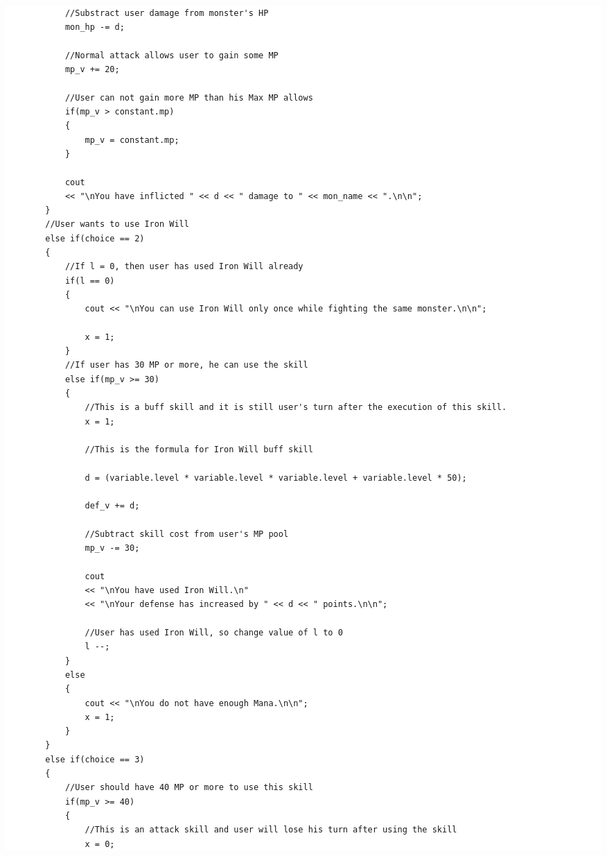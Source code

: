                 //Substract user damage from monster's HP
                mon_hp -= d;

                //Normal attack allows user to gain some MP
                mp_v += 20;

                //User can not gain more MP than his Max MP allows
                if(mp_v > constant.mp)
                {
                    mp_v = constant.mp;
                }

                cout
                << "\nYou have inflicted " << d << " damage to " << mon_name << ".\n\n";
            }
            //User wants to use Iron Will
            else if(choice == 2)
            {
                //If l = 0, then user has used Iron Will already
                if(l == 0)
                {
                    cout << "\nYou can use Iron Will only once while fighting the same monster.\n\n";

                    x = 1;
                }
                //If user has 30 MP or more, he can use the skill
                else if(mp_v >= 30)
                {
                    //This is a buff skill and it is still user's turn after the execution of this skill.
                    x = 1;

                    //This is the formula for Iron Will buff skill

                    d = (variable.level * variable.level * variable.level + variable.level * 50);

                    def_v += d;

                    //Subtract skill cost from user's MP pool
                    mp_v -= 30;

                    cout
                    << "\nYou have used Iron Will.\n"
                    << "\nYour defense has increased by " << d << " points.\n\n";

                    //User has used Iron Will, so change value of l to 0
                    l --;
                }
                else
                {
                    cout << "\nYou do not have enough Mana.\n\n";
                    x = 1;
                }
            }
            else if(choice == 3)
            {
                //User should have 40 MP or more to use this skill
                if(mp_v >= 40)
                {
                    //This is an attack skill and user will lose his turn after using the skill
                    x = 0;
